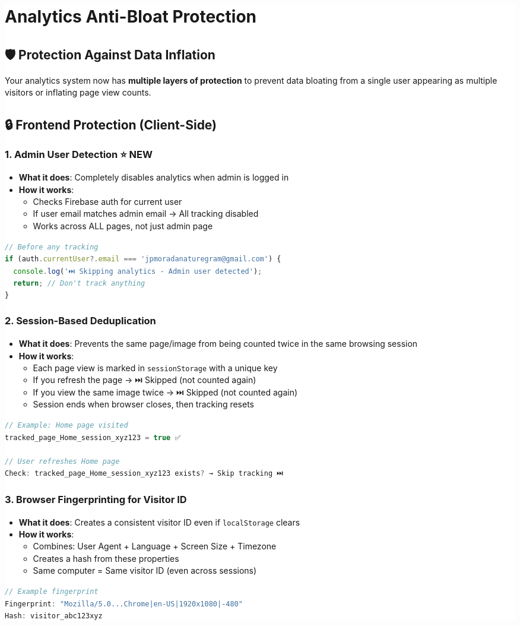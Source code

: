 # Analytics Anti-Bloat Protection

## 🛡️ Protection Against Data Inflation

Your analytics system now has **multiple layers of protection** to prevent data bloating from a single user appearing as multiple visitors or inflating page view counts.

## 🔒 **Frontend Protection (Client-Side)**

### 1. **Admin User Detection** ⭐ NEW
- **What it does**: Completely disables analytics when admin is logged in
- **How it works**: 
  - Checks Firebase auth for current user
  - If user email matches admin email → All tracking disabled
  - Works across ALL pages, not just admin page
  
```javascript
// Before any tracking
if (auth.currentUser?.email === 'jpmoradanaturegram@gmail.com') {
  console.log('⏭️ Skipping analytics - Admin user detected');
  return; // Don't track anything
}
```

### 2. **Session-Based Deduplication**
- **What it does**: Prevents the same page/image from being counted twice in the same browsing session
- **How it works**: 
  - Each page view is marked in `sessionStorage` with a unique key
  - If you refresh the page → ⏭️ Skipped (not counted again)
  - If you view the same image twice → ⏭️ Skipped (not counted again)
  - Session ends when browser closes, then tracking resets

```javascript
// Example: Home page visited
tracked_page_Home_session_xyz123 = true ✅

// User refreshes Home page
Check: tracked_page_Home_session_xyz123 exists? → Skip tracking ⏭️
```

### 3. **Browser Fingerprinting for Visitor ID**
- **What it does**: Creates a consistent visitor ID even if `localStorage` clears
- **How it works**:
  - Combines: User Agent + Language + Screen Size + Timezone
  - Creates a hash from these properties
  - Same computer = Same visitor ID (even across sessions)

```javascript
// Example fingerprint
Fingerprint: "Mozilla/5.0...Chrome|en-US|1920x1080|-480"
Hash: visitor_abc123xyz
```
